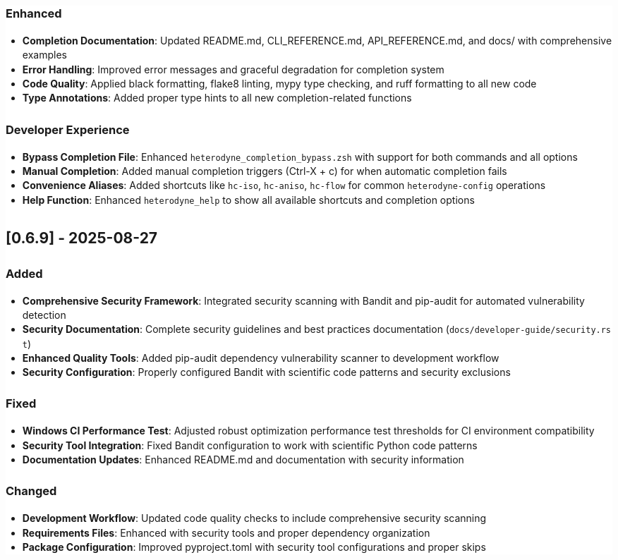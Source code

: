 ### Enhanced

- **Completion Documentation**: Updated README.md, CLI_REFERENCE.md, API_REFERENCE.md,
  and docs/ with comprehensive examples
- **Error Handling**: Improved error messages and graceful degradation for completion
  system
- **Code Quality**: Applied black formatting, flake8 linting, mypy type checking, and
  ruff formatting to all new code
- **Type Annotations**: Added proper type hints to all new completion-related functions

### Developer Experience

- **Bypass Completion File**: Enhanced `heterodyne_completion_bypass.zsh` with support
  for both commands and all options
- **Manual Completion**: Added manual completion triggers (Ctrl-X + c) for when
  automatic completion fails
- **Convenience Aliases**: Added shortcuts like `hc-iso`, `hc-aniso`, `hc-flow` for
  common `heterodyne-config` operations
- **Help Function**: Enhanced `heterodyne_help` to show all available shortcuts and
  completion options

## [0.6.9] - 2025-08-27

### Added

- **Comprehensive Security Framework**: Integrated security scanning with Bandit and
  pip-audit for automated vulnerability detection
- **Security Documentation**: Complete security guidelines and best practices
  documentation (`docs/developer-guide/security.rst`)
- **Enhanced Quality Tools**: Added pip-audit dependency vulnerability scanner to
  development workflow
- **Security Configuration**: Properly configured Bandit with scientific code patterns
  and security exclusions

### Fixed

- **Windows CI Performance Test**: Adjusted robust optimization performance test
  thresholds for CI environment compatibility
- **Security Tool Integration**: Fixed Bandit configuration to work with scientific
  Python code patterns
- **Documentation Updates**: Enhanced README.md and documentation with security
  information

### Changed

- **Development Workflow**: Updated code quality checks to include comprehensive
  security scanning
- **Requirements Files**: Enhanced with security tools and proper dependency
  organization
- **Package Configuration**: Improved pyproject.toml with security tool configurations
  and proper skips
